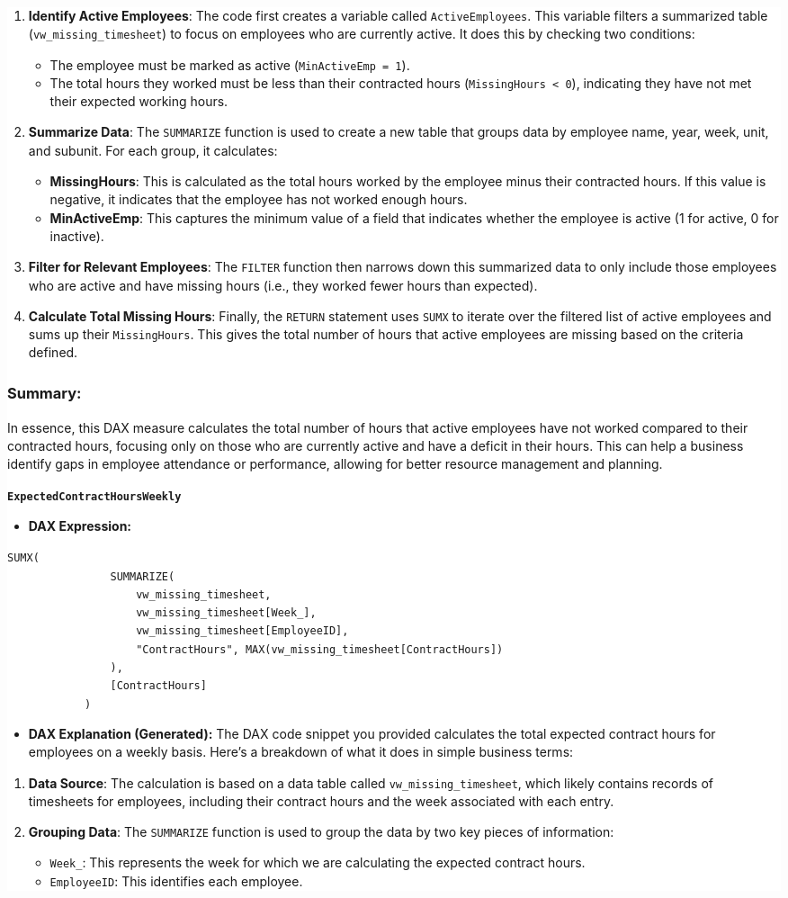 1. **Identify Active Employees**: The code first creates a variable called `ActiveEmployees`. This variable filters a summarized table (`vw_missing_timesheet`) to focus on employees who are currently active. It does this by checking two conditions:
   - The employee must be marked as active (`MinActiveEmp = 1`).
   - The total hours they worked must be less than their contracted hours (`MissingHours < 0`), indicating they have not met their expected working hours.

2. **Summarize Data**: The `SUMMARIZE` function is used to create a new table that groups data by employee name, year, week, unit, and subunit. For each group, it calculates:
   - **MissingHours**: This is calculated as the total hours worked by the employee minus their contracted hours. If this value is negative, it indicates that the employee has not worked enough hours.
   - **MinActiveEmp**: This captures the minimum value of a field that indicates whether the employee is active (1 for active, 0 for inactive).

3. **Filter for Relevant Employees**: The `FILTER` function then narrows down this summarized data to only include those employees who are active and have missing hours (i.e., they worked fewer hours than expected).

4. **Calculate Total Missing Hours**: Finally, the `RETURN` statement uses `SUMX` to iterate over the filtered list of active employees and sums up their `MissingHours`. This gives the total number of hours that active employees are missing based on the criteria defined.

### Summary:
In essence, this DAX measure calculates the total number of hours that active employees have not worked compared to their contracted hours, focusing only on those who are currently active and have a deficit in their hours. This can help a business identify gaps in employee attendance or performance, allowing for better resource management and planning.

**`ExpectedContractHoursWeekly`**

- **DAX Expression:**
```dax
SUMX(
			    SUMMARIZE(
			        vw_missing_timesheet,
			        vw_missing_timesheet[Week_],
			        vw_missing_timesheet[EmployeeID],
			        "ContractHours", MAX(vw_missing_timesheet[ContractHours])
			    ),
			    [ContractHours]
			)
```
- **DAX Explanation (Generated):** The DAX code snippet you provided calculates the total expected contract hours for employees on a weekly basis. Here’s a breakdown of what it does in simple business terms:

1. **Data Source**: The calculation is based on a data table called `vw_missing_timesheet`, which likely contains records of timesheets for employees, including their contract hours and the week associated with each entry.

2. **Grouping Data**: The `SUMMARIZE` function is used to group the data by two key pieces of information:
   - `Week_`: This represents the week for which we are calculating the expected contract hours.
   - `EmployeeID`: This identifies each employee.
